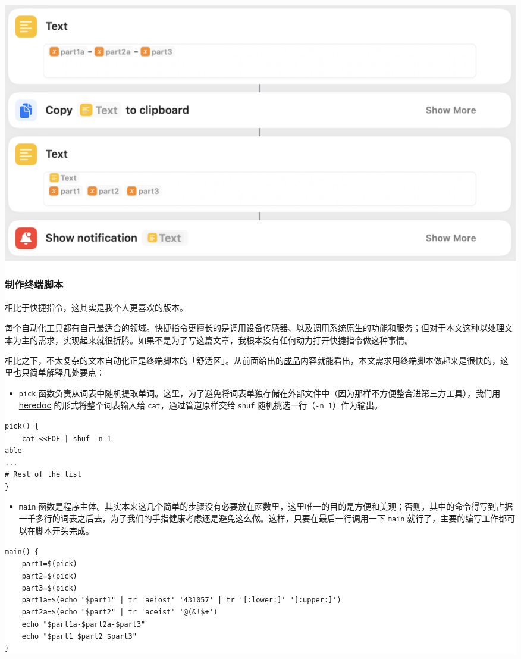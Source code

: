 ![](https://github.com/ustczzh/MyClippings/blob/main/Images/2023-5-13%2015-32-48/2ff6314c-69b9-4d25-9900-04ede58f1d9b.png?raw=true)

### 制作终端脚本

相比于快捷指令，这其实是我个人更喜欢的版本。

每个自动化工具都有自己最适合的领域。快捷指令更擅长的是调用设备传感器、以及调用系统原生的功能和服务；但对于本文这种以处理文本为主的需求，实现起来就很折腾。如果不是为了写这篇文章，我根本没有任何动力打开快捷指令做这种事情。

相比之下，不太复杂的文本自动化正是终端脚本的「舒适区」。从前面给出的[成品](https://sspai.com/link?target=https%3A%2F%2Fgist.github.com%2Ffirexcy%2F75ffe0cc7707d6f5d506206b06b9dca1)内容就能看出，本文需求用终端脚本做起来是很快的，这里也只简单解释几处要点：

*   `pick` 函数负责从词表中随机提取单词。这里，为了避免将词表单独存储在外部文件中（因为那样不方便整合进第三方工具），我们用 [heredoc](https://sspai.com/link?target=https%3A%2F%2Fwww.gnu.org%2Fsoftware%2Fbash%2Fmanual%2Fbash.html%23Here-Documents) 的形式将整个词表输入给 `cat`，通过管道原样交给 `shuf` 随机挑选一行（`-n 1`）作为输出。

```
pick() {
    cat <<EOF | shuf -n 1
able
... 
# Rest of the list
}
```

*   `main` 函数是程序主体。其实本来这几个简单的步骤没有必要放在函数里，这里唯一的目的是方便和美观；否则，其中的命令得写到占据一千多行的词表之后去，为了我们的手指健康考虑还是避免这么做。这样，只要在最后一行调用一下 `main` 就行了，主要的编写工作都可以在脚本开头完成。

```
main() {
    part1=$(pick)
    part2=$(pick)
    part3=$(pick)
    part1a=$(echo "$part1" | tr 'aeiost' '431057' | tr '[:lower:]' '[:upper:]')
    part2a=$(echo "$part2" | tr 'aceist' '@(&!$+')
    echo "$part1a-$part2a-$part3"
    echo "$part1 $part2 $part3"
}
```

